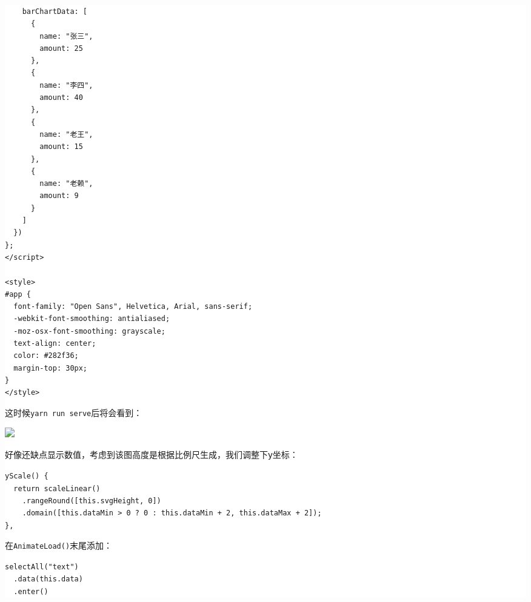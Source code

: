 ```
    barChartData: [
      {
        name: "张三",
        amount: 25
      },
      {
        name: "李四",
        amount: 40
      },
      {
        name: "老王",
        amount: 15
      },
      {
        name: "老赖",
        amount: 9
      }
    ]
  })
};
</script>

<style>
#app {
  font-family: "Open Sans", Helvetica, Arial, sans-serif;
  -webkit-font-smoothing: antialiased;
  -moz-osx-font-smoothing: grayscale;
  text-align: center;
  color: #282f36;
  margin-top: 30px;
}
</style>
```
这时候`yarn run serve`后将会看到：

![](https://user-gold-cdn.xitu.io/2019/7/5/16bc11283bcbd8f9?w=640&h=444&f=gif&s=11575822)

好像还缺点显示数值，考虑到该图高度是根据比例尺生成，我们调整下y坐标：
```
yScale() {
  return scaleLinear()
    .rangeRound([this.svgHeight, 0])
    .domain([this.dataMin > 0 ? 0 : this.dataMin + 2, this.dataMax + 2]);
},
```
在`AnimateLoad()`末尾添加：
```
selectAll("text")
  .data(this.data)
  .enter()
```
